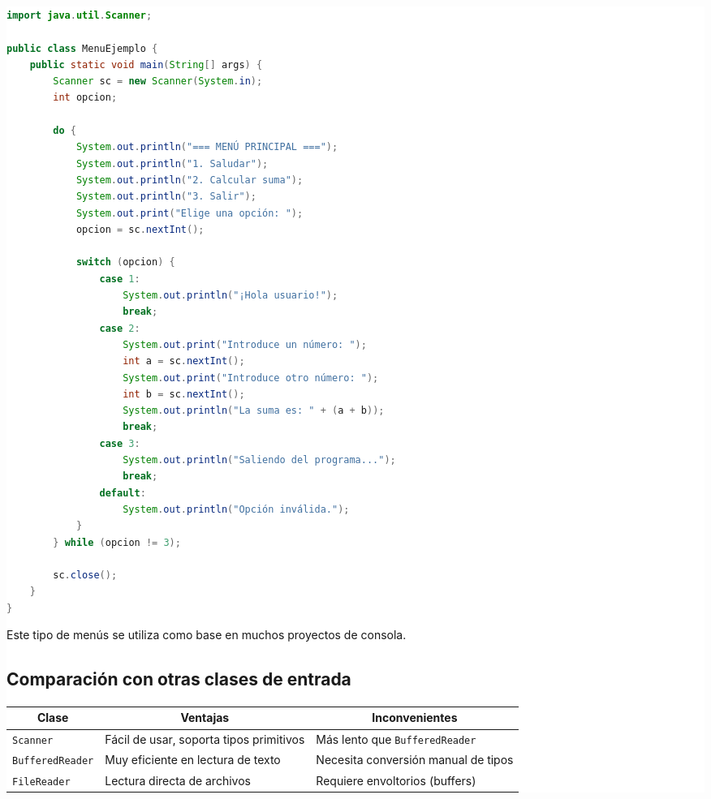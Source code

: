 ```java
import java.util.Scanner;

public class MenuEjemplo {
    public static void main(String[] args) {
        Scanner sc = new Scanner(System.in);
        int opcion;

        do {
            System.out.println("=== MENÚ PRINCIPAL ===");
            System.out.println("1. Saludar");
            System.out.println("2. Calcular suma");
            System.out.println("3. Salir");
            System.out.print("Elige una opción: ");
            opcion = sc.nextInt();

            switch (opcion) {
                case 1:
                    System.out.println("¡Hola usuario!");
                    break;
                case 2:
                    System.out.print("Introduce un número: ");
                    int a = sc.nextInt();
                    System.out.print("Introduce otro número: ");
                    int b = sc.nextInt();
                    System.out.println("La suma es: " + (a + b));
                    break;
                case 3:
                    System.out.println("Saliendo del programa...");
                    break;
                default:
                    System.out.println("Opción inválida.");
            }
        } while (opcion != 3);

        sc.close();
    }
}
```

Este tipo de menús se utiliza como base en muchos proyectos de consola.

## Comparación con otras clases de entrada

|Clase|Ventajas|Inconvenientes|
|---|---|---|
|`Scanner`|Fácil de usar, soporta tipos primitivos|Más lento que `BufferedReader`|
|`BufferedReader`|Muy eficiente en lectura de texto|Necesita conversión manual de tipos|
|`FileReader`|Lectura directa de archivos|Requiere envoltorios (buffers)|
